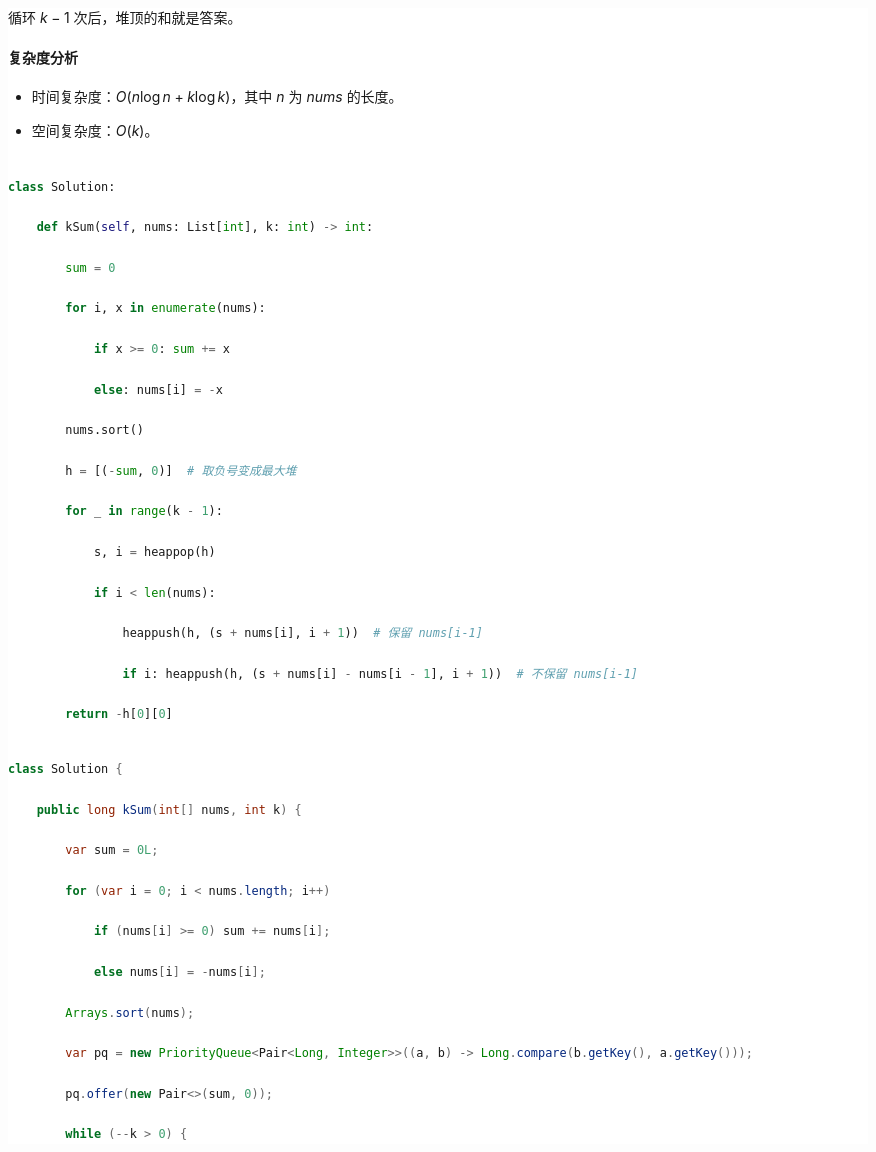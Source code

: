 循环 $k-1$ 次后，堆顶的和就是答案。



#### 复杂度分析



- 时间复杂度：$O(n\log n + k\log k)$，其中 $n$ 为 $\textit{nums}$ 的长度。

- 空间复杂度：$O(k)$。



```py [sol1-Python3]

class Solution:

    def kSum(self, nums: List[int], k: int) -> int:

        sum = 0

        for i, x in enumerate(nums):

            if x >= 0: sum += x

            else: nums[i] = -x

        nums.sort()

        h = [(-sum, 0)]  # 取负号变成最大堆

        for _ in range(k - 1):

            s, i = heappop(h)

            if i < len(nums):

                heappush(h, (s + nums[i], i + 1))  # 保留 nums[i-1]

                if i: heappush(h, (s + nums[i] - nums[i - 1], i + 1))  # 不保留 nums[i-1]

        return -h[0][0]

```



```java [sol1-Java]

class Solution {

    public long kSum(int[] nums, int k) {

        var sum = 0L;

        for (var i = 0; i < nums.length; i++)

            if (nums[i] >= 0) sum += nums[i];

            else nums[i] = -nums[i];

        Arrays.sort(nums);

        var pq = new PriorityQueue<Pair<Long, Integer>>((a, b) -> Long.compare(b.getKey(), a.getKey()));

        pq.offer(new Pair<>(sum, 0));

        while (--k > 0) {
```
